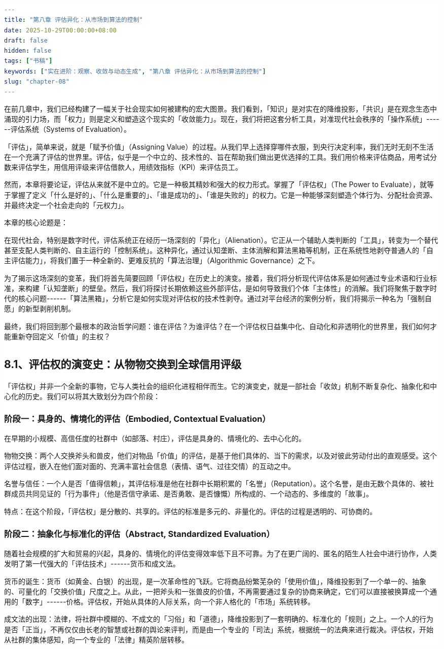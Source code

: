 ```yaml
---
title: "第八章 评估异化：从市场到算法的控制"
date: 2025-10-29T00:00:00+08:00
draft: false
hidden: false
tags: ["书稿"]
keywords: ["实在进阶：观察、收敛与动态生成", "第八章 评估异化：从市场到算法的控制"]
slug: "chapter-08"
---
```


在前几章中，我们已经构建了一幅关于社会现实如何被建构的宏大图景。我们看到，「知识」是对实在的降维投影，「共识」是在观念生态中涌现的引力场，而「权力」则是定义和塑造这个现实的「收敛能力」。现在，我们将把这套分析工具，对准现代社会秩序的「操作系统」------评估系统（Systems of Evaluation）。

「评估」，简单来说，就是「赋予价值」（Assigning Value）的过程。从我们早上选择穿哪件衣服，到央行决定利率，我们无时无刻不生活在一个充满了评估的世界里。评估，似乎是一个中立的、技术性的、旨在帮助我们做出更优选择的工具。我们用价格来评估商品，用考试分数来评估学生，用信用评级来评估借款人，用绩效指标（KPI）来评估员工。

然而，本章将要论证，评估从来就不是中立的。它是一种极其精妙和强大的权力形式。掌握了「评估权」（The Power to Evaluate），就等于掌握了定义「什么是好的」、「什么是重要的」、「谁是成功的」、「谁是失败的」的权力。它是一种能够深刻塑造个体行为、分配社会资源、并最终决定一个社会走向的「元权力」。

本章的核心论题是：

在现代社会，特别是数字时代，评估系统正在经历一场深刻的「异化」（Alienation）。它正从一个辅助人类判断的「工具」，转变为一个替代甚至支配人类判断的、自主运行的「控制系统」。这种异化，通过认知垄断、主体消解和算法黑箱等机制，正在系统性地剥夺普通人的「自主评估能力」，将我们置于一种全新的、更难反抗的「算法治理」（Algorithmic Governance）之下。

为了揭示这场深刻的变革，我们将首先简要回顾「评估权」在历史上的演变。接着，我们将分析现代评估体系是如何通过专业术语和行业标准，来构建「认知垄断」的壁垒。然后，我们将探讨长期依赖这些外部评估，是如何导致我们个体「主体性」的消解。我们将聚焦于数字时代的核心问题------「算法黑箱」，分析它是如何实现对评估权的技术性剥夺。通过对平台经济的案例分析，我们将揭示一种名为「强制自愿」的新型剥削机制。

最终，我们将回到那个最根本的政治哲学问题：谁在评估？为谁评估？在一个评估权日益集中化、自动化和非透明化的世界里，我们如何才能重新夺回定义「价值」的主权？

## 8.1、评估权的演变史：从物物交换到全球信用评级

「评估权」并非一个全新的事物，它与人类社会的组织化进程相伴而生。它的演变史，就是一部社会「收敛」机制不断复杂化、抽象化和中心化的历史。我们可以将其大致划分为四个阶段：

### 阶段一：具身的、情境化的评估（Embodied, Contextual Evaluation）

在早期的小规模、高信任度的社群中（如部落、村庄），评估是具身的、情境化的、去中心化的。

物物交换：两个人交换斧头和兽皮，他们对物品「价值」的评估，是基于他们具体的、当下的需求，以及对彼此劳动付出的直观感受。这个评估过程，嵌入在他们面对面的、充满丰富社会信息（表情、语气、过往交情）的互动之中。

名誉与信任：一个人是否「值得信赖」，其评估标准是他在社群中长期积累的「名誉」（Reputation）。这个名誉，是由无数个具体的、被社群成员共同见证的「行为事件」（他是否信守承诺、是否勇敢、是否慷慨）所构成的、一个动态的、多维度的「故事」。

特点：在这个阶段，「评估权」是分散的、共享的。评估的标准是多元的、非量化的。评估的过程是透明的、可协商的。

### 阶段二：抽象化与标准化的评估（Abstract, Standardized Evaluation）

随着社会规模的扩大和贸易的兴起，具身的、情境化的评估变得效率低下且不可靠。为了在更广阔的、匿名的陌生人社会中进行协作，人类发明了第一代强大的「评估技术」------货币和成文法。

货币的诞生：货币（如黄金、白银）的出现，是一次革命性的飞跃。它将商品纷繁芜杂的「使用价值」，降维投影到了一个单一的、抽象的、可量化的「交换价值」尺度之上。从此，一把斧头和一张兽皮的价值，不再需要通过复杂的协商来确定，它们可以直接被换算成一个通用的「数字」------价格。评估权，开始从具体的人际关系，向一个非人格化的「市场」系统转移。

成文法的出现：法律，将社群中模糊的、不成文的「习俗」和「道德」，降维投影到了一套明确的、标准化的「规则」之上。一个人的行为是否「正当」，不再仅仅由长老的智慧或社群的舆论来评判，而是由一个专业的「司法」系统，根据统一的法典来进行裁决。评估权，开始从社群的集体感知，向一个专业的「法律」精英阶层转移。
